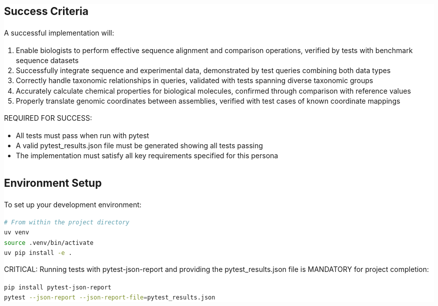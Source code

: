 ## Success Criteria
A successful implementation will:

1. Enable biologists to perform effective sequence alignment and comparison operations, verified by tests with benchmark sequence datasets
2. Successfully integrate sequence and experimental data, demonstrated by test queries combining both data types
3. Correctly handle taxonomic relationships in queries, validated with tests spanning diverse taxonomic groups
4. Accurately calculate chemical properties for biological molecules, confirmed through comparison with reference values
5. Properly translate genomic coordinates between assemblies, verified with test cases of known coordinate mappings

REQUIRED FOR SUCCESS:
- All tests must pass when run with pytest
- A valid pytest_results.json file must be generated showing all tests passing
- The implementation must satisfy all key requirements specified for this persona

## Environment Setup

To set up your development environment:

```bash
# From within the project directory
uv venv
source .venv/bin/activate
uv pip install -e .
```

CRITICAL: Running tests with pytest-json-report and providing the pytest_results.json file is MANDATORY for project completion:
```bash
pip install pytest-json-report
pytest --json-report --json-report-file=pytest_results.json
```